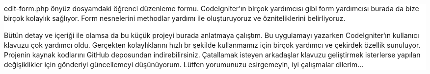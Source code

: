 edit-form.php önyüz dosyamdaki öğrenci düzenleme formu. CodeIgniter’ın birçok yardımcısı gibi form yardımcısı burada da bize birçok kolaylık sağlıyor. Form nesnelerini methodlar yardımı ile oluşturuyoruz ve özniteliklerini belirliyoruz.

Bütün detay ve içeriği ile olamsa da bu küçük projeyi burada anlatmaya çalıştım. Bu uygulamayı yazarken CodeIgniter‘ın kullanıcı klavuzu çok yardımcı oldu. Gerçekten kolaylıklarını hızlı br şekilde kullanmamız için birçok yardımcı ve çekirdek özellik sunuluyor. Projenin kaynak kodlarını GitHub deposundan indirebilirsiniz. Çatallamak isteyen arkadaşlar klavuzu geliştirmek isterlerse yapılan değişiklikler için gönderiyi güncellemeyi düşünüyorum.
Lütfen yorumunuzu esirgemeyin, iyi çalışmalar dilerim…
